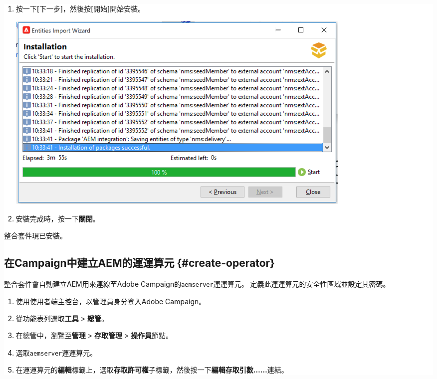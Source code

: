 1. 按一下[下一步]&#x200B;**&#x200B;**，然後按[開始]&#x200B;**&#x200B;**&#x200B;開始安裝。

   ![安裝進度](assets/installation.png)

1. 安裝完成時，按一下&#x200B;**關閉**。

整合套件現已安裝。

## 在Campaign中建立AEM的運運算元 {#create-operator}

整合套件會自動建立AEM用來連線至Adobe Campaign的`aemserver`運運算元。 定義此運運算元的安全性區域並設定其密碼。

1. 使用使用者端主控台，以管理員身分登入Adobe Campaign。

1. 從功能表列選取&#x200B;**工具** > **總管**。

1. 在總管中，瀏覽至&#x200B;**管理** > **存取管理** > **操作員**&#x200B;節點。

1. 選取`aemserver`運運算元。

1. 在運運算元的&#x200B;**編輯**&#x200B;標籤上，選取&#x200B;**存取許可權**&#x200B;子標籤，然後按一下&#x200B;**編輯存取引數……**&#x200B;連結。
